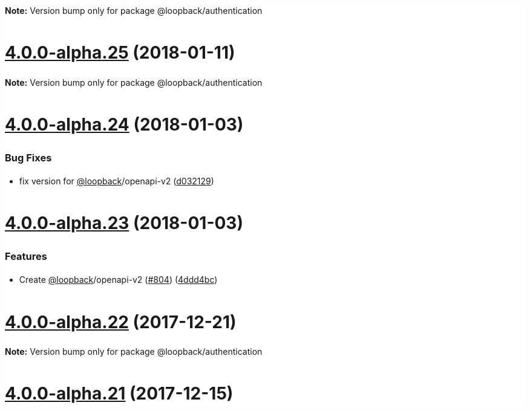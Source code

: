 


**Note:** Version bump only for package @loopback/authentication

<a name="4.0.0-alpha.25"></a>
# [4.0.0-alpha.25](https://github.com/strongloop/loopback-next/compare/@loopback/authentication@4.0.0-alpha.24...@loopback/authentication@4.0.0-alpha.25) (2018-01-11)




**Note:** Version bump only for package @loopback/authentication

<a name="4.0.0-alpha.24"></a>
# [4.0.0-alpha.24](https://github.com/strongloop/loopback-next/compare/@loopback/authentication@4.0.0-alpha.23...@loopback/authentication@4.0.0-alpha.24) (2018-01-03)


### Bug Fixes

* fix version for [@loopback](https://github.com/loopback)/openapi-v2 ([d032129](https://github.com/strongloop/loopback-next/commit/d032129))




<a name="4.0.0-alpha.23"></a>
# [4.0.0-alpha.23](https://github.com/strongloop/loopback-next/compare/@loopback/authentication@4.0.0-alpha.22...@loopback/authentication@4.0.0-alpha.23) (2018-01-03)


### Features

* Create [@loopback](https://github.com/loopback)/openapi-v2 ([#804](https://github.com/strongloop/loopback-next/issues/804)) ([4ddd4bc](https://github.com/strongloop/loopback-next/commit/4ddd4bc))




<a name="4.0.0-alpha.22"></a>
# [4.0.0-alpha.22](https://github.com/strongloop/loopback-next/compare/@loopback/authentication@4.0.0-alpha.21...@loopback/authentication@4.0.0-alpha.22) (2017-12-21)




**Note:** Version bump only for package @loopback/authentication

<a name="4.0.0-alpha.21"></a>
# [4.0.0-alpha.21](https://github.com/strongloop/loopback-next/compare/@loopback/authentication@4.0.0-alpha.20...@loopback/authentication@4.0.0-alpha.21) (2017-12-15)
